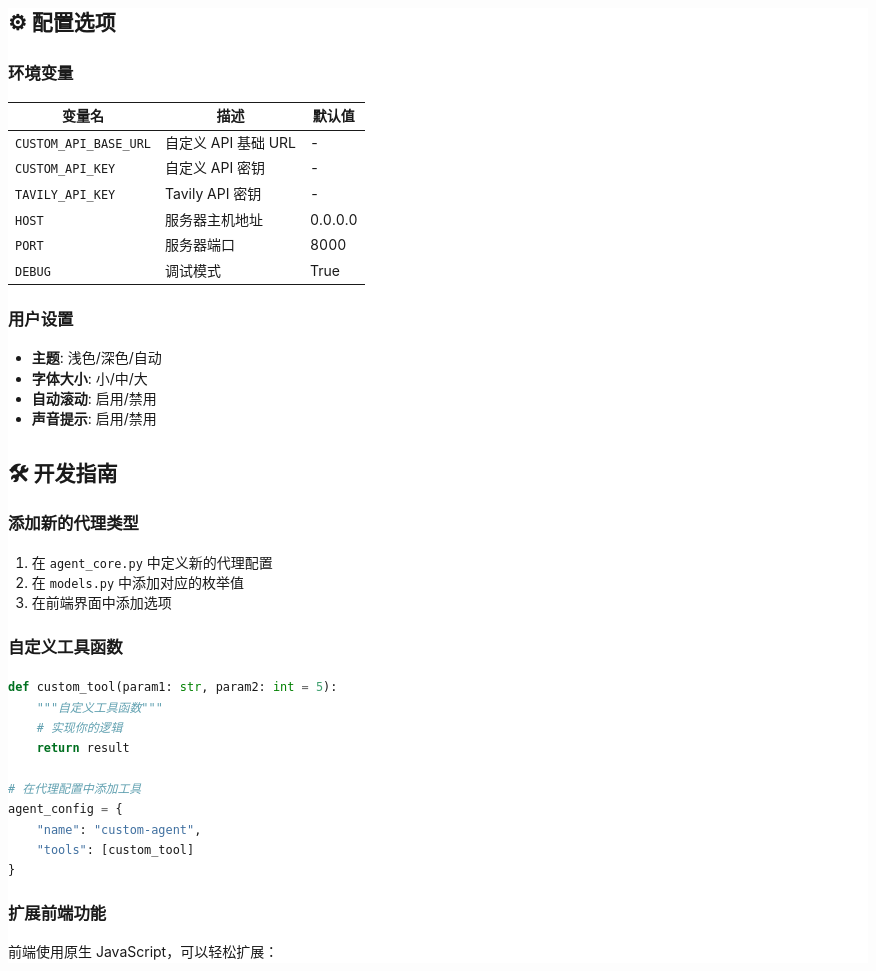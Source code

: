 ## ⚙️ 配置选项

### 环境变量

| 变量名 | 描述 | 默认值 |
|--------|------|--------|
| `CUSTOM_API_BASE_URL` | 自定义 API 基础 URL | - |
| `CUSTOM_API_KEY` | 自定义 API 密钥 | - |
| `TAVILY_API_KEY` | Tavily API 密钥 | - |
| `HOST` | 服务器主机地址 | 0.0.0.0 |
| `PORT` | 服务器端口 | 8000 |
| `DEBUG` | 调试模式 | True |

### 用户设置

- **主题**: 浅色/深色/自动
- **字体大小**: 小/中/大
- **自动滚动**: 启用/禁用
- **声音提示**: 启用/禁用

## 🛠️ 开发指南

### 添加新的代理类型

1. 在 `agent_core.py` 中定义新的代理配置
2. 在 `models.py` 中添加对应的枚举值
3. 在前端界面中添加选项

### 自定义工具函数

```python
def custom_tool(param1: str, param2: int = 5):
    """自定义工具函数"""
    # 实现你的逻辑
    return result

# 在代理配置中添加工具
agent_config = {
    "name": "custom-agent",
    "tools": [custom_tool]
}
```

### 扩展前端功能

前端使用原生 JavaScript，可以轻松扩展：
